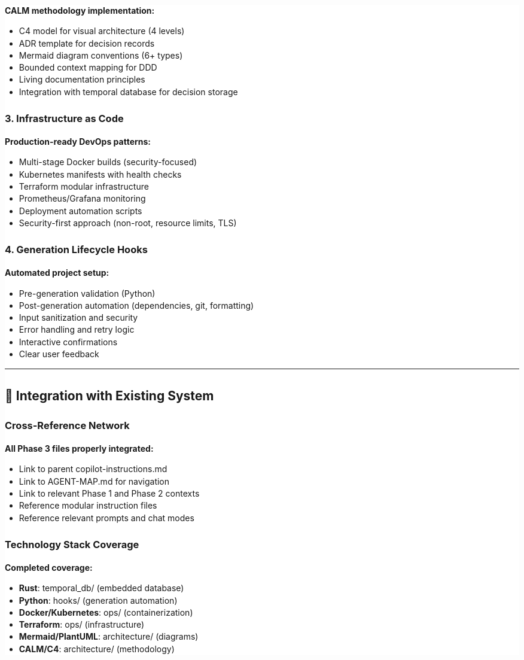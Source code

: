 **CALM methodology implementation:**

-   C4 model for visual architecture (4 levels)
-   ADR template for decision records
-   Mermaid diagram conventions (6+ types)
-   Bounded context mapping for DDD
-   Living documentation principles
-   Integration with temporal database for decision storage

### 3. Infrastructure as Code

**Production-ready DevOps patterns:**

-   Multi-stage Docker builds (security-focused)
-   Kubernetes manifests with health checks
-   Terraform modular infrastructure
-   Prometheus/Grafana monitoring
-   Deployment automation scripts
-   Security-first approach (non-root, resource limits, TLS)

### 4. Generation Lifecycle Hooks

**Automated project setup:**

-   Pre-generation validation (Python)
-   Post-generation automation (dependencies, git, formatting)
-   Input sanitization and security
-   Error handling and retry logic
-   Interactive confirmations
-   Clear user feedback

---

## 🔄 Integration with Existing System

### Cross-Reference Network

**All Phase 3 files properly integrated:**

-   Link to parent copilot-instructions.md
-   Link to AGENT-MAP.md for navigation
-   Link to relevant Phase 1 and Phase 2 contexts
-   Reference modular instruction files
-   Reference relevant prompts and chat modes

### Technology Stack Coverage

**Completed coverage:**

-   **Rust**: temporal_db/ (embedded database)
-   **Python**: hooks/ (generation automation)
-   **Docker/Kubernetes**: ops/ (containerization)
-   **Terraform**: ops/ (infrastructure)
-   **Mermaid/PlantUML**: architecture/ (diagrams)
-   **CALM/C4**: architecture/ (methodology)
